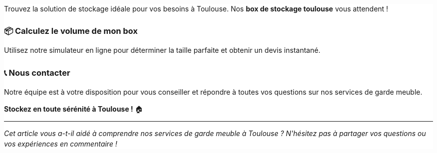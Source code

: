 Trouvez la solution de stockage idéale pour vos besoins à Toulouse. Nos **box de stockage toulouse** vous attendent !

### 📦 **Calculez le volume de mon box**

Utilisez notre simulateur en ligne pour déterminer la taille parfaite et obtenir un devis instantané.

### 📞 **Nous contacter**

Notre équipe est à votre disposition pour vous conseiller et répondre à toutes vos questions sur nos services de garde meuble.

**Stockez en toute sérénité à Toulouse !** 🏠

---

*Cet article vous a-t-il aidé à comprendre nos services de garde meuble à Toulouse ? N'hésitez pas à partager vos questions ou vos expériences en commentaire !*

